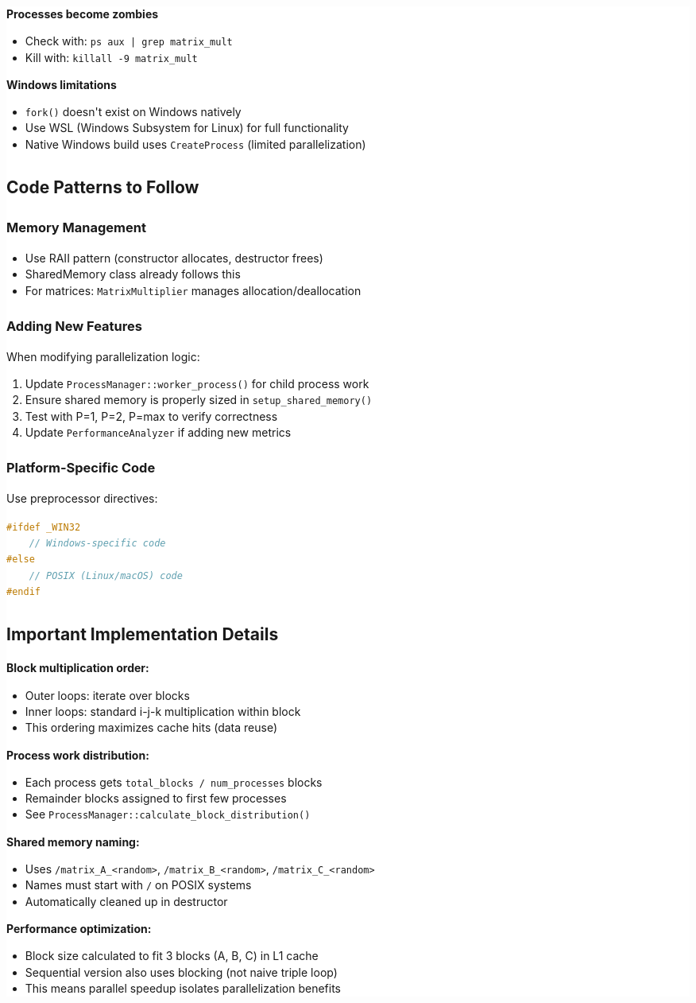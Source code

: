 **Processes become zombies**
- Check with: `ps aux | grep matrix_mult`
- Kill with: `killall -9 matrix_mult`

**Windows limitations**
- `fork()` doesn't exist on Windows natively
- Use WSL (Windows Subsystem for Linux) for full functionality
- Native Windows build uses `CreateProcess` (limited parallelization)

## Code Patterns to Follow

### Memory Management
- Use RAII pattern (constructor allocates, destructor frees)
- SharedMemory class already follows this
- For matrices: `MatrixMultiplier` manages allocation/deallocation

### Adding New Features
When modifying parallelization logic:
1. Update `ProcessManager::worker_process()` for child process work
2. Ensure shared memory is properly sized in `setup_shared_memory()`
3. Test with P=1, P=2, P=max to verify correctness
4. Update `PerformanceAnalyzer` if adding new metrics

### Platform-Specific Code
Use preprocessor directives:
```cpp
#ifdef _WIN32
    // Windows-specific code
#else
    // POSIX (Linux/macOS) code
#endif
```

## Important Implementation Details

**Block multiplication order:**
- Outer loops: iterate over blocks
- Inner loops: standard i-j-k multiplication within block
- This ordering maximizes cache hits (data reuse)

**Process work distribution:**
- Each process gets `total_blocks / num_processes` blocks
- Remainder blocks assigned to first few processes
- See `ProcessManager::calculate_block_distribution()`

**Shared memory naming:**
- Uses `/matrix_A_<random>`, `/matrix_B_<random>`, `/matrix_C_<random>`
- Names must start with `/` on POSIX systems
- Automatically cleaned up in destructor

**Performance optimization:**
- Block size calculated to fit 3 blocks (A, B, C) in L1 cache
- Sequential version also uses blocking (not naive triple loop)
- This means parallel speedup isolates parallelization benefits
